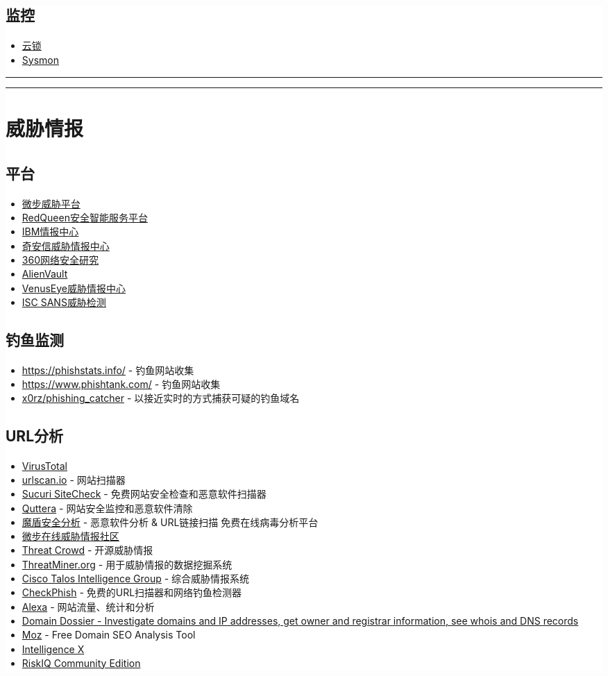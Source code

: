 
## 监控

- [云锁](https://www.yunsuo.com.cn/)
- [Sysmon](../../工具/Sysmon.md)



---


---

# 威胁情报

## 平台

- [微步威胁平台](https://x.threatbook.cn/)
- [RedQueen安全智能服务平台](https://redqueen.tj-un.com/IntelHome.html)
- [IBM情报中心](https://exchange.xforce.ibmcloud.com/)
- [奇安信威胁情报中心](https://ti.qianxin.com/)
- [360网络安全研究](http://netlab.360.com/)
- [AlienVault](https://otx.alienvault.com/)
- [VenusEye威胁情报中心](https://www.venuseye.com.cn/)
- [ISC SANS威胁检测](https://isc.sans.edu/)

## 钓鱼监测

- https://phishstats.info/ - 钓鱼网站收集
- https://www.phishtank.com/ - 钓鱼网站收集
- [x0rz/phishing_catcher](https://github.com/x0rz/phishing_catcher) - 以接近实时的方式捕获可疑的钓鱼域名

## URL分析

- [VirusTotal](https://www.virustotal.com/gui/home/url)
- [urlscan.io](https://urlscan.io/) - 网站扫描器
- [Sucuri SiteCheck](https://sitecheck.sucuri.net/) - 免费网站安全检查和恶意软件扫描器
- [Quttera](https://quttera.com/) - 网站安全监控和恶意软件清除
- [魔盾安全分析](https://www.maldun.com/analysis/) - 恶意软件分析 & URL链接扫描 免费在线病毒分析平台
- [微步在线威胁情报社区](https://x.threatbook.cn/)
- [Threat Crowd](https://www.threatcrowd.org/) - 开源威胁情报
- [ThreatMiner.org](https://www.threatminer.org/) - 用于威胁情报的数据挖掘系统
- [Cisco Talos Intelligence Group](https://talosintelligence.com/) - 综合威胁情报系统
- [CheckPhish](https://checkphish.ai/domain/avfisher.win) - 免费的URL扫描器和网络钓鱼检测器
- [Alexa](https://www.alexa.com/siteinfo) - 网站流量、统计和分析
- [Domain Dossier - Investigate domains and IP addresses, get owner and registrar information, see whois and DNS records](https://centralops.net/co/DomainDossier.aspx?dom_whois=1&net_whois=1&dom_dns=1)
- [Moz](https://moz.com/domain-analysis) - Free Domain SEO Analysis Tool
- [Intelligence X](https://intelx.io/)
- [RiskIQ Community Edition](https://community.riskiq.com/)
